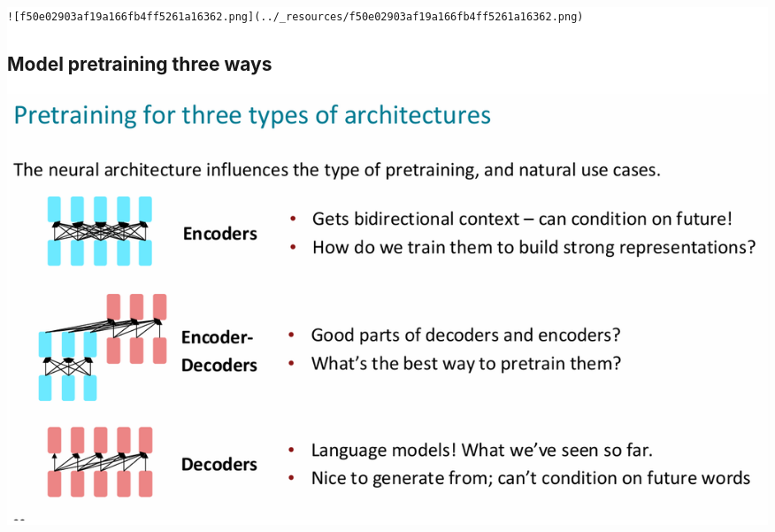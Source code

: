     ![f50e02903af19a166fb4ff5261a16362.png](../_resources/f50e02903af19a166fb4ff5261a16362.png)

## Model pretraining three ways

![f453f3adf68e7a84733e242e57e61c03.png](../_resources/f453f3adf68e7a84733e242e57e61c03.png)
